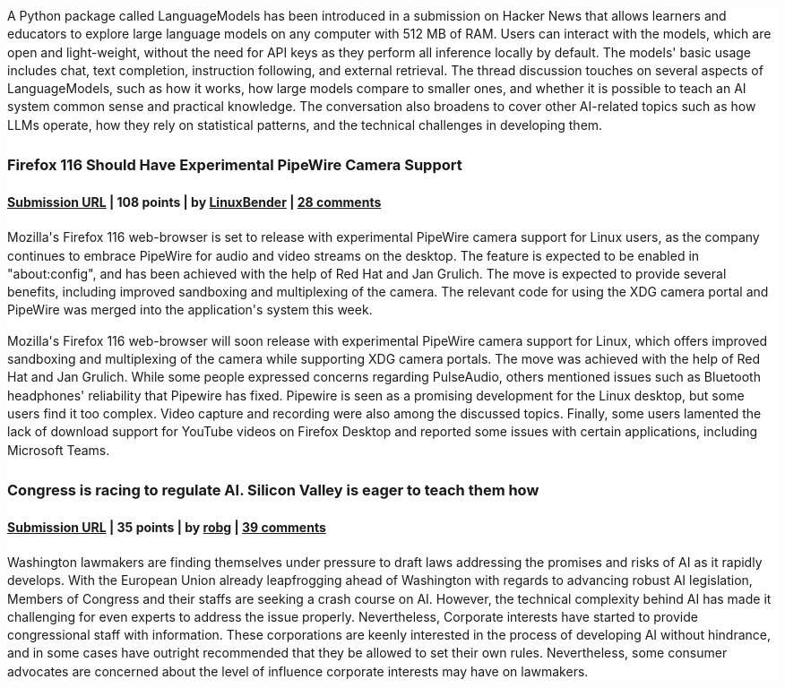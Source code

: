 A Python package called LanguageModels has been introduced in a submission on Hacker News that allows learners and educators to explore large language models on any computer with 512 MB of RAM. Users can interact with the models, which are open and light-weight, without the need for API keys as they perform all inference locally by default. The models' basic usage includes chat, text completion, instruction following, and external retrieval. The thread discussion touches on several aspects of LanguageModels, such as how it works, how large models compare to smaller ones, and whether it is possible to teach an AI system common sense and practical knowledge. The conversation also broadens to cover other AI-related topics such as how LLMs operate, how they rely on statistical patterns, and the technical challenges in developing them.

### Firefox 116 Should Have Experimental PipeWire Camera Support

#### [Submission URL](https://www.phoronix.com/news/Firefox-116-PipeWire-Camera) | 108 points | by [LinuxBender](https://news.ycombinator.com/user?id=LinuxBender) | [28 comments](https://news.ycombinator.com/item?id=36371378)

Mozilla's Firefox 116 web-browser is set to release with experimental PipeWire camera support for Linux users, as the company continues to embrace PipeWire for audio and video streams on the desktop. The feature is expected to be enabled in "about:config", and has been achieved with the help of Red Hat and Jan Grulich. The move is expected to provide several benefits, including improved sandboxing and multiplexing of the camera. The relevant code for using the XDG camera portal and PipeWire was merged into the application's system this week.

Mozilla's Firefox 116 web-browser will soon release with experimental PipeWire camera support for Linux, which offers improved sandboxing and multiplexing of the camera while supporting XDG camera portals. The move was achieved with the help of Red Hat and Jan Grulich. While some people expressed concerns regarding PulseAudio, others mentioned issues such as Bluetooth headphones' reliability that Pipewire has fixed. Pipewire is seen as a promising development for the Linux desktop, but some users find it too complex. Video capture and recording were also among the discussed topics. Finally, some users lamented the lack of download support for YouTube videos on Firefox Desktop and reported some issues with certain applications, including Microsoft Teams.

### Congress is racing to regulate AI. Silicon Valley is eager to teach them how

#### [Submission URL](https://www.washingtonpost.com/technology/2023/06/17/congress-regulating-ai-schumer/) | 35 points | by [robg](https://news.ycombinator.com/user?id=robg) | [39 comments](https://news.ycombinator.com/item?id=36375992)

Washington lawmakers are finding themselves under pressure to draft laws addressing the promises and risks of AI as it rapidly develops. With the European Union already leapfrogging ahead of Washington with regards to advancing robust AI legislation, Members of Congress and their staffs are seeking a crash course on AI. However, the technical complexity behind AI has made it challenging for even experts to address the issue properly. Nevertheless, Corporate interests have started to provide congressional staff with information. These corporations are keenly interested in the process of developing AI without hindrance, and in some cases have outright recommended that they be allowed to set their own rules. Nevertheless, some consumer advocates are concerned about the level of influence corporate interests may have on lawmakers.

